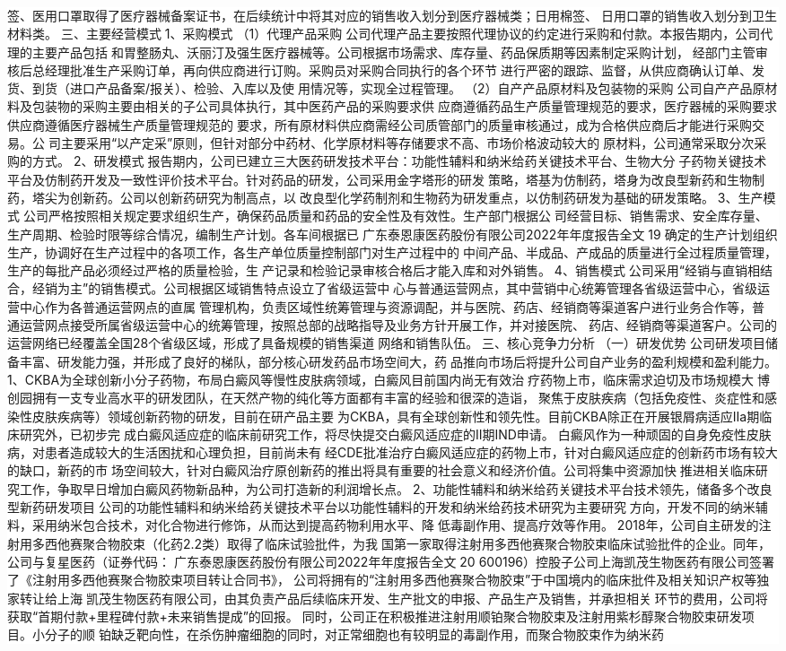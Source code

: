 签、医用口罩取得了医疗器械备案证书，在后续统计中将其对应的销售收入划分到医疗器械类；日用棉签、
日用口罩的销售收入划分到卫生材料类。
三、主要经营模式
1、采购模式
（1）代理产品采购
公司代理产品主要按照代理协议的约定进行采购和付款。本报告期内，公司代理的主要产品包括
和胃整肠丸、沃丽汀及强生医疗器械等。公司根据市场需求、库存量、药品保质期等因素制定采购计划，
经部门主管审核后总经理批准生产采购订单，再向供应商进行订购。采购员对采购合同执行的各个环节
进行严密的跟踪、监督，从供应商确认订单、发货、到货（进口产品备案/报关）、检验、入库以及使
用情况等，实现全过程管理。
（2）自产产品原材料及包装物的采购
公司自产产品原材料及包装物的采购主要由相关的子公司具体执行，其中医药产品的采购要求供
应商遵循药品生产质量管理规范的要求，医疗器械的采购要求供应商遵循医疗器械生产质量管理规范的
要求，所有原材料供应商需经公司质管部门的质量审核通过，成为合格供应商后才能进行采购交易。公
司主要采用“以产定采”原则，但针对部分中药材、化学原材料等存储要求不高、市场价格波动较大的
原材料，公司通常采取分次采购的方式。
2、研发模式
报告期内，公司已建立三大医药研发技术平台：功能性辅料和纳米给药关键技术平台、生物大分
子药物关键技术平台及仿制药开发及一致性评价技术平台。针对药品的研发，公司采用金字塔形的研发
策略，塔基为仿制药，塔身为改良型新药和生物制药，塔尖为创新药。公司以创新药研究为制高点，以
改良型化学药制剂和生物药为研发重点，以仿制药研发为基础的研发策略。
3、生产模式
公司严格按照相关规定要求组织生产，确保药品质量和药品的安全性及有效性。生产部门根据公
司经营目标、销售需求、安全库存量、生产周期、检验时限等综合情况，编制生产计划。各车间根据已
广东泰恩康医药股份有限公司2022年年度报告全文
19
确定的生产计划组织生产，协调好在生产过程中的各项工作，各生产单位质量控制部门对生产过程中的
中间产品、半成品、产成品的质量进行全过程质量管理，生产的每批产品必须经过严格的质量检验，生
产记录和检验记录审核合格后才能入库和对外销售。
4、销售模式
公司采用“经销与直销相结合，经销为主”的销售模式。公司根据区域销售特点设立了省级运营中
心与普通运营网点，其中营销中心统筹管理各省级运营中心，省级运营中心作为各普通运营网点的直属
管理机构，负责区域性统筹管理与资源调配，并与医院、药店、经销商等渠道客户进行业务合作等，普
通运营网点接受所属省级运营中心的统筹管理，按照总部的战略指导及业务方针开展工作，并对接医院、
药店、经销商等渠道客户。公司的运营网络已经覆盖全国28个省级区域，形成了具备规模的销售渠道
网络和销售队伍。
三、核心竞争力分析
（一）研发优势
公司研发项目储备丰富、研发能力强，并形成了良好的梯队，部分核心研发药品市场空间大，药
品推向市场后将提升公司自产业务的盈利规模和盈利能力。
1、CKBA为全球创新小分子药物，布局白癜风等慢性皮肤病领域，白癜风目前国内尚无有效治
疗药物上市，临床需求迫切及市场规模大
博创园拥有一支专业高水平的研发团队，在天然产物的纯化等方面都有丰富的经验和很深的造诣，
聚焦于皮肤疾病（包括免疫性、炎症性和感染性皮肤疾病等）领域创新药物的研发，目前在研产品主要
为CKBA，具有全球创新性和领先性。目前CKBA除正在开展银屑病适应IIa期临床研究外，已初步完
成白癜风适应症的临床前研究工作，将尽快提交白癜风适应症的II期IND申请。
白癜风作为一种顽固的自身免疫性皮肤病，对患者造成较大的生活困扰和心理负担，目前尚未有
经CDE批准治疗白癜风适应症的药物上市，针对白癜风适应症的创新药市场有较大的缺口，新药的市
场空间较大，针对白癜风治疗原创新药的推出将具有重要的社会意义和经济价值。公司将集中资源加快
推进相关临床研究工作，争取早日增加白癜风药物新品种，为公司打造新的利润增长点。
2、功能性辅料和纳米给药关键技术平台技术领先，储备多个改良型新药研发项目
公司的功能性辅料和纳米给药关键技术平台以功能性辅料的开发和纳米给药技术研究为主要研究
方向，开发不同的纳米辅料，采用纳米包合技术，对化合物进行修饰，从而达到提高药物利用水平、降
低毒副作用、提高疗效等作用。
2018年，公司自主研发的注射用多西他赛聚合物胶束（化药2.2类）取得了临床试验批件，为我
国第一家取得注射用多西他赛聚合物胶束临床试验批件的企业。同年，公司与复星医药（证券代码：
广东泰恩康医药股份有限公司2022年年度报告全文
20
600196）控股子公司上海凯茂生物医药有限公司签署了《注射用多西他赛聚合物胶束项目转让合同书》，
公司将拥有的“注射用多西他赛聚合物胶束”于中国境内的临床批件及相关知识产权等独家转让给上海
凯茂生物医药有限公司，由其负责产品后续临床开发、生产批文的申报、产品生产及销售，并承担相关
环节的费用，公司将获取“首期付款+里程碑付款+未来销售提成”的回报。
同时，公司正在积极推进注射用顺铂聚合物胶束及注射用紫杉醇聚合物胶束研发项目。小分子的顺
铂缺乏靶向性，在杀伤肿瘤细胞的同时，对正常细胞也有较明显的毒副作用，而聚合物胶束作为纳米药